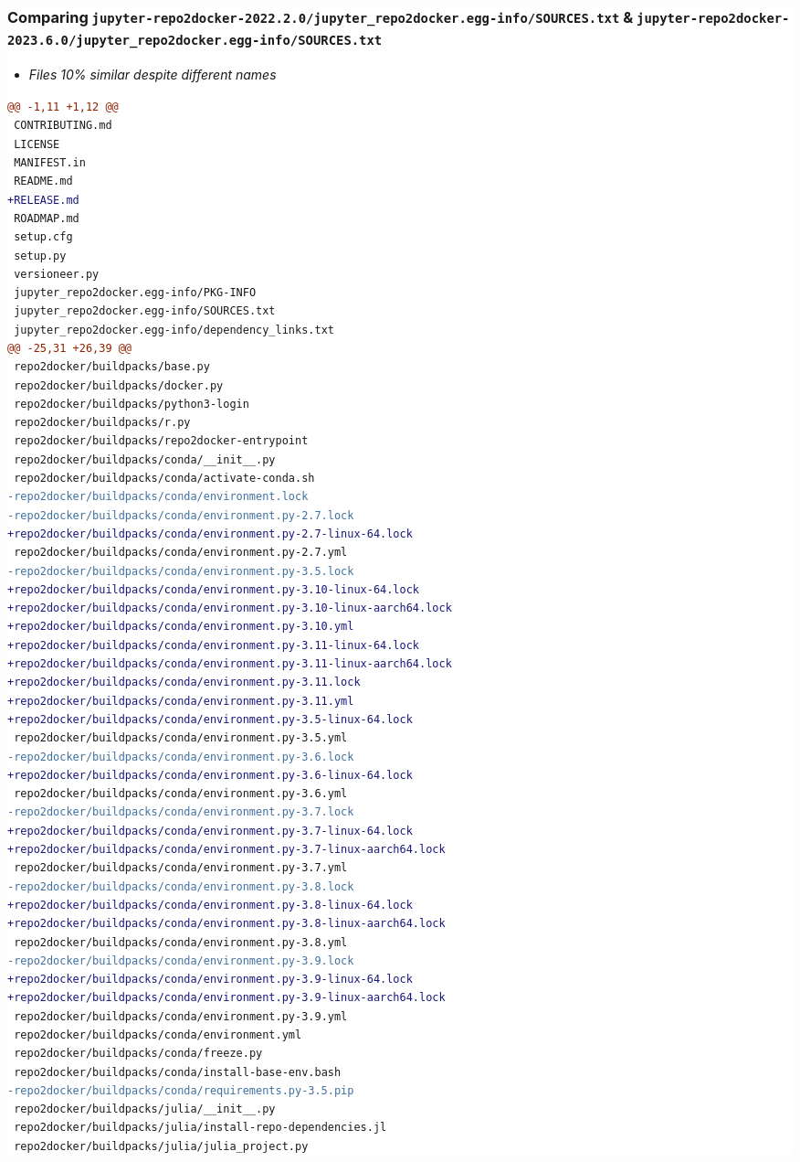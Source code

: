 ### Comparing `jupyter-repo2docker-2022.2.0/jupyter_repo2docker.egg-info/SOURCES.txt` & `jupyter-repo2docker-2023.6.0/jupyter_repo2docker.egg-info/SOURCES.txt`

 * *Files 10% similar despite different names*

```diff
@@ -1,11 +1,12 @@
 CONTRIBUTING.md
 LICENSE
 MANIFEST.in
 README.md
+RELEASE.md
 ROADMAP.md
 setup.cfg
 setup.py
 versioneer.py
 jupyter_repo2docker.egg-info/PKG-INFO
 jupyter_repo2docker.egg-info/SOURCES.txt
 jupyter_repo2docker.egg-info/dependency_links.txt
@@ -25,31 +26,39 @@
 repo2docker/buildpacks/base.py
 repo2docker/buildpacks/docker.py
 repo2docker/buildpacks/python3-login
 repo2docker/buildpacks/r.py
 repo2docker/buildpacks/repo2docker-entrypoint
 repo2docker/buildpacks/conda/__init__.py
 repo2docker/buildpacks/conda/activate-conda.sh
-repo2docker/buildpacks/conda/environment.lock
-repo2docker/buildpacks/conda/environment.py-2.7.lock
+repo2docker/buildpacks/conda/environment.py-2.7-linux-64.lock
 repo2docker/buildpacks/conda/environment.py-2.7.yml
-repo2docker/buildpacks/conda/environment.py-3.5.lock
+repo2docker/buildpacks/conda/environment.py-3.10-linux-64.lock
+repo2docker/buildpacks/conda/environment.py-3.10-linux-aarch64.lock
+repo2docker/buildpacks/conda/environment.py-3.10.yml
+repo2docker/buildpacks/conda/environment.py-3.11-linux-64.lock
+repo2docker/buildpacks/conda/environment.py-3.11-linux-aarch64.lock
+repo2docker/buildpacks/conda/environment.py-3.11.lock
+repo2docker/buildpacks/conda/environment.py-3.11.yml
+repo2docker/buildpacks/conda/environment.py-3.5-linux-64.lock
 repo2docker/buildpacks/conda/environment.py-3.5.yml
-repo2docker/buildpacks/conda/environment.py-3.6.lock
+repo2docker/buildpacks/conda/environment.py-3.6-linux-64.lock
 repo2docker/buildpacks/conda/environment.py-3.6.yml
-repo2docker/buildpacks/conda/environment.py-3.7.lock
+repo2docker/buildpacks/conda/environment.py-3.7-linux-64.lock
+repo2docker/buildpacks/conda/environment.py-3.7-linux-aarch64.lock
 repo2docker/buildpacks/conda/environment.py-3.7.yml
-repo2docker/buildpacks/conda/environment.py-3.8.lock
+repo2docker/buildpacks/conda/environment.py-3.8-linux-64.lock
+repo2docker/buildpacks/conda/environment.py-3.8-linux-aarch64.lock
 repo2docker/buildpacks/conda/environment.py-3.8.yml
-repo2docker/buildpacks/conda/environment.py-3.9.lock
+repo2docker/buildpacks/conda/environment.py-3.9-linux-64.lock
+repo2docker/buildpacks/conda/environment.py-3.9-linux-aarch64.lock
 repo2docker/buildpacks/conda/environment.py-3.9.yml
 repo2docker/buildpacks/conda/environment.yml
 repo2docker/buildpacks/conda/freeze.py
 repo2docker/buildpacks/conda/install-base-env.bash
-repo2docker/buildpacks/conda/requirements.py-3.5.pip
 repo2docker/buildpacks/julia/__init__.py
 repo2docker/buildpacks/julia/install-repo-dependencies.jl
 repo2docker/buildpacks/julia/julia_project.py
```